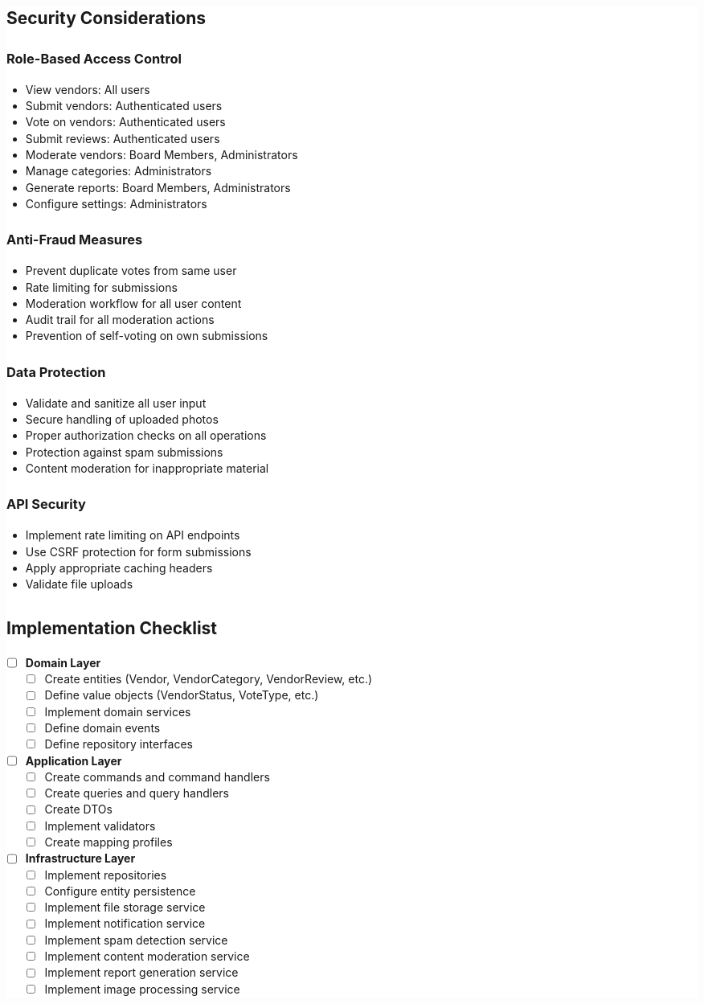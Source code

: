 ## Security Considerations

### Role-Based Access Control
- View vendors: All users
- Submit vendors: Authenticated users
- Vote on vendors: Authenticated users
- Submit reviews: Authenticated users
- Moderate vendors: Board Members, Administrators
- Manage categories: Administrators
- Generate reports: Board Members, Administrators
- Configure settings: Administrators

### Anti-Fraud Measures
- Prevent duplicate votes from same user
- Rate limiting for submissions
- Moderation workflow for all user content
- Audit trail for all moderation actions
- Prevention of self-voting on own submissions

### Data Protection
- Validate and sanitize all user input
- Secure handling of uploaded photos
- Proper authorization checks on all operations
- Protection against spam submissions
- Content moderation for inappropriate material

### API Security
- Implement rate limiting on API endpoints
- Use CSRF protection for form submissions
- Apply appropriate caching headers
- Validate file uploads

## Implementation Checklist

- [ ] **Domain Layer**
  - [ ] Create entities (Vendor, VendorCategory, VendorReview, etc.)
  - [ ] Define value objects (VendorStatus, VoteType, etc.)
  - [ ] Implement domain services
  - [ ] Define domain events
  - [ ] Define repository interfaces

- [ ] **Application Layer**
  - [ ] Create commands and command handlers
  - [ ] Create queries and query handlers
  - [ ] Create DTOs
  - [ ] Implement validators
  - [ ] Create mapping profiles

- [ ] **Infrastructure Layer**
  - [ ] Implement repositories
  - [ ] Configure entity persistence
  - [ ] Implement file storage service
  - [ ] Implement notification service
  - [ ] Implement spam detection service
  - [ ] Implement content moderation service
  - [ ] Implement report generation service
  - [ ] Implement image processing service
